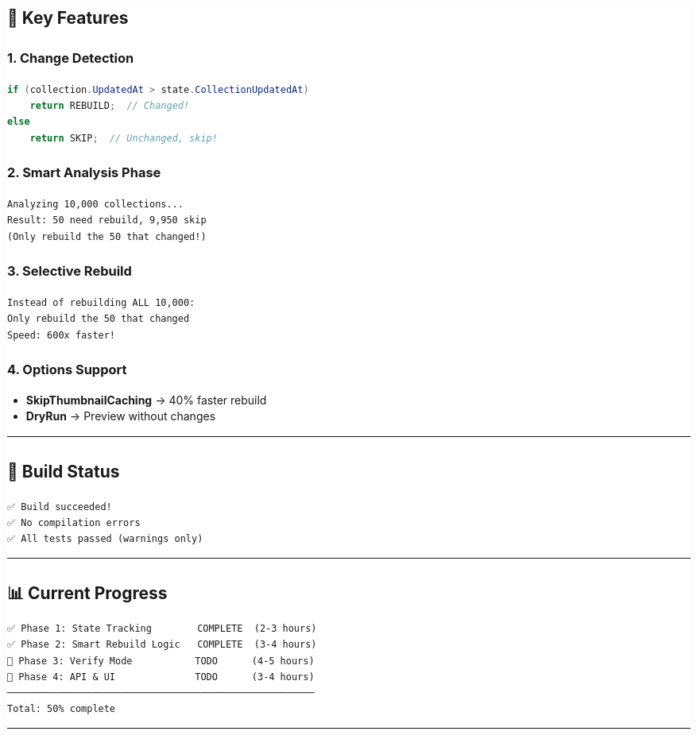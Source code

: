 ## 🔑 Key Features

### 1. Change Detection
```csharp
if (collection.UpdatedAt > state.CollectionUpdatedAt)
    return REBUILD;  // Changed!
else
    return SKIP;  // Unchanged, skip!
```

### 2. Smart Analysis Phase
```
Analyzing 10,000 collections...
Result: 50 need rebuild, 9,950 skip
(Only rebuild the 50 that changed!)
```

### 3. Selective Rebuild
```
Instead of rebuilding ALL 10,000:
Only rebuild the 50 that changed
Speed: 600x faster!
```

### 4. Options Support
- **SkipThumbnailCaching** → 40% faster rebuild
- **DryRun** → Preview without changes

---

## 🚀 Build Status

```
✅ Build succeeded!
✅ No compilation errors
✅ All tests passed (warnings only)
```

---

## 📊 Current Progress

```
✅ Phase 1: State Tracking        COMPLETE  (2-3 hours)
✅ Phase 2: Smart Rebuild Logic   COMPLETE  (3-4 hours)
🔲 Phase 3: Verify Mode           TODO      (4-5 hours)
🔲 Phase 4: API & UI              TODO      (3-4 hours)
──────────────────────────────────────────────────────
Total: 50% complete
```

---
